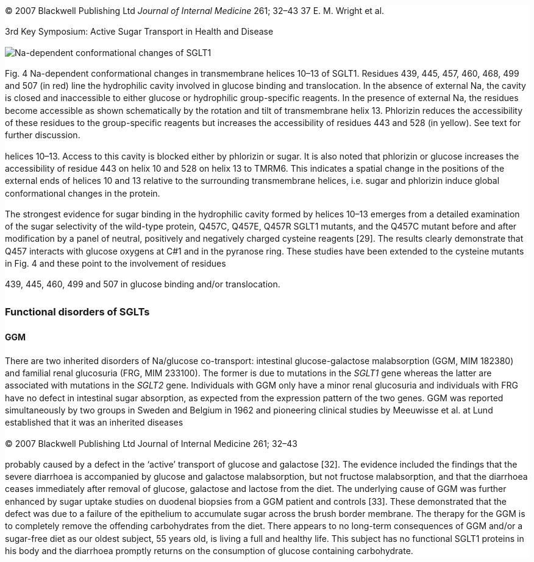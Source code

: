 © 2007 Blackwell Publishing Ltd *Journal of Internal Medicine* 261; 32–43 37
E. M. Wright et al.

3rd Key Symposium: Active Sugar Transport in Health and Disease

![Na-dependent conformational changes of SGLT1](#)

Fig. 4 Na-dependent conformational changes in transmembrane helices 10–13 of SGLT1. Residues 439, 445, 457, 460, 468, 499 and 507 (in red) line the hydrophilic cavity involved in glucose binding and translocation. In the absence of external Na, the cavity is closed and inaccessible to either glucose or hydrophilic group-specific reagents. In the presence of external Na, the residues become accessible as shown schematically by the rotation and tilt of transmembrane helix 13. Phlorizin reduces the accessibility of these residues to the group-specific reagents but increases the accessibility of residues 443 and 528 (in yellow). See text for further discussion.

helices 10–13. Access to this cavity is blocked either by phlorizin or sugar. It is also noted that phlorizin or glucose increases the accessibility of residue 443 on helix 10 and 528 on helix 13 to TMRM6. This indicates a spatial change in the positions of the external ends of helices 10 and 13 relative to the surrounding transmembrane helices, i.e. sugar and phlorizin induce global conformational changes in the protein.

The strongest evidence for sugar binding in the hydrophilic cavity formed by helices 10–13 emerges from a detailed examination of the sugar selectivity of the wild-type protein, Q457C, Q457E, Q457R SGLT1 mutants, and the Q457C mutant before and after modification by a panel of neutral, positively and negatively charged cysteine reagents [29]. The results clearly demonstrate that Q457 interacts with glucose oxygens at C#1 and in the pyranose ring. These studies have been extended to the cysteine mutants in Fig. 4 and these point to the involvement of residues

439, 445, 460, 499 and 507 in glucose binding and/or translocation.

### Functional disorders of SGLTs

#### GGM

There are two inherited disorders of Na/glucose co-transport: intestinal glucose-galactose malabsorption (GGM, MIM 182380) and familial renal glucosuria (FRG, MIM 233100). The former is due to mutations in the *SGLT1* gene whereas the latter are associated with mutations in the *SGLT2* gene. Individuals with GGM only have a minor renal glucosuria and individuals with FRG have no defect in intestinal sugar absorption, as expected from the expression pattern of the two genes. GGM was reported simultaneously by two groups in Sweden and Belgium in 1962 and pioneering clinical studies by Meeuwisse et al. at Lund established that it was an inherited diseases

© 2007 Blackwell Publishing Ltd Journal of Internal Medicine 261; 32–43

probably caused by a defect in the ‘active’ transport of glucose and galactose [32]. The evidence included the findings that the severe diarrhoea is accompanied by glucose and galactose malabsorption, but not fructose malabsorption, and that the diarrhoea ceases immediately after removal of glucose, galactose and lactose from the diet. The underlying cause of GGM was further enhanced by sugar uptake studies on duodenal biopsies from a GGM patient and controls [33]. These demonstrated that the defect was due to a failure of the epithelium to accumulate sugar across the brush border membrane. The therapy for the GGM is to completely remove the offending carbohydrates from the diet. There appears to no long-term consequences of GGM and/or a sugar-free diet as our oldest subject, 55 years old, is living a full and healthy life. This subject has no functional SGLT1 proteins in his body and the diarrhoea promptly returns on the consumption of glucose containing carbohydrate.
